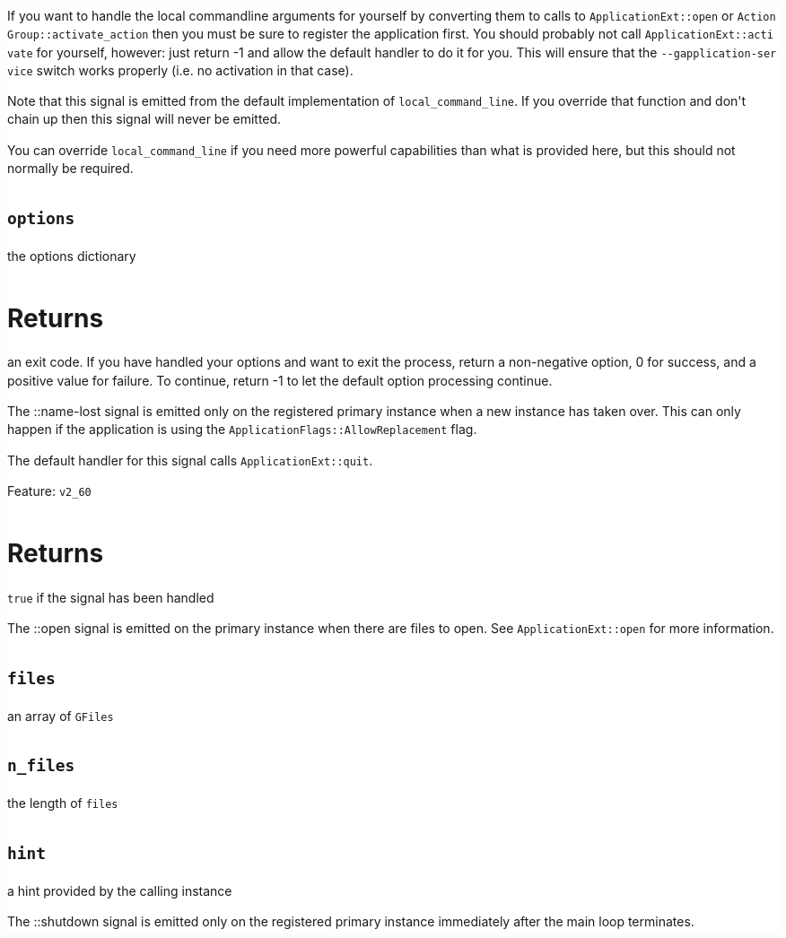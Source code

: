 If you want to handle the local commandline arguments for yourself
by converting them to calls to `ApplicationExt::open` or
`ActionGroup::activate_action` then you must be sure to register
the application first. You should probably not call
`ApplicationExt::activate` for yourself, however: just return -1 and
allow the default handler to do it for you. This will ensure that
the `--gapplication-service` switch works properly (i.e. no activation
in that case).

Note that this signal is emitted from the default implementation of
`local_command_line`. If you override that function and don't
chain up then this signal will never be emitted.

You can override `local_command_line` if you need more powerful
capabilities than what is provided here, but this should not
normally be required.
## `options`
the options dictionary

# Returns

an exit code. If you have handled your options and want
to exit the process, return a non-negative option, 0 for success,
and a positive value for failure. To continue, return -1 to let
the default option processing continue.

The ::name-lost signal is emitted only on the registered primary instance
when a new instance has taken over. This can only happen if the application
is using the `ApplicationFlags::AllowReplacement` flag.

The default handler for this signal calls `ApplicationExt::quit`.

Feature: `v2_60`


# Returns

`true` if the signal has been handled

The ::open signal is emitted on the primary instance when there are
files to open. See `ApplicationExt::open` for more information.
## `files`
an array of `GFiles`
## `n_files`
the length of `files`
## `hint`
a hint provided by the calling instance

The ::shutdown signal is emitted only on the registered primary instance
immediately after the main loop terminates.
